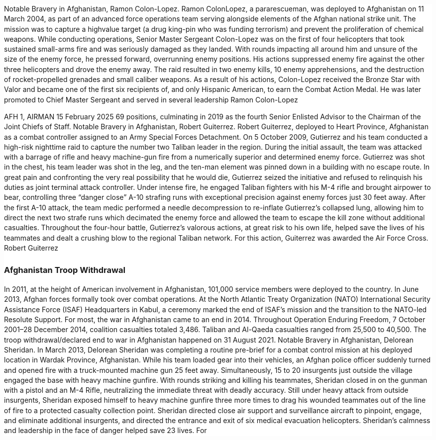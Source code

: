 Notable Bravery in Afghanistan, Ramon Colon-Lopez. Ramon ColonLopez, a pararescueman, was deployed to Afghanistan on 11 March 2004, as part of an advanced force operations team serving alongside elements
of the Afghan national strike unit. The mission was to capture a highvalue target (a drug king-pin who was funding terrorism) and prevent the
proliferation of chemical weapons. While conducting operations, Senior
Master Sergeant Colon-Lopez was on the first of four helicopters that took
sustained small-arms fire and was seriously damaged as they landed. With
rounds impacting all around him and unsure of the size of the enemy force, he pressed forward, overrunning enemy positions. His actions suppressed
enemy fire against the other three helicopters and drove the enemy away. The raid resulted in two
enemy kills, 10 enemy apprehensions, and the destruction of rocket-propelled grenades and
small caliber weapons. As a result of his actions, Colon-Lopez received the Bronze Star with Valor
and became one of the first six recipients of, and only Hispanic American, to earn the Combat
Action Medal. He was later promoted to Chief Master Sergeant and served in several leadership
Ramon Colon-Lopez

AFH 1, AIRMAN 15 February 2025
69
positions, culminating in 2019 as the fourth Senior Enlisted Advisor to the Chairman of the Joint
Chiefs of Staff. Notable Bravery in Afghanistan, Robert Guiterrez. Robert
Guiterrez, deployed to Heart Province, Afghanistan as a combat
controller assigned to an Army Special Forces Detachment. On 5
October 2009, Gutierrez and his team conducted a high-risk nighttime
raid to capture the number two Taliban leader in the region. During the
initial assault, the team was attacked with a barrage of rifle and heavy
machine-gun fire from a numerically superior and determined enemy
force. Gutierrez was shot in the chest, his team leader was shot in the
leg, and the ten-man element was pinned down in a building with no
escape route. In great pain and confronting the very real possibility that he would die, Gutierrez
seized the initiative and refused to relinquish his duties as joint terminal attack controller. Under
intense fire, he engaged Taliban fighters with his M-4 rifle and brought airpower to bear, controlling three “danger close” A-10 strafing runs with exceptional precision against enemy
forces just 30 feet away. After the first A-10 attack, the team medic performed a needle
decompression to re-inflate Gutierrez’s collapsed lung, allowing him to direct the next two strafe
runs which decimated the enemy force and allowed the team to escape the kill zone without
additional casualties. Throughout the four-hour battle, Gutierrez’s valorous actions, at great risk
to his own life, helped save the lives of his teammates and dealt a crushing blow to the regional
Taliban network. For this action, Guiterrez was awarded the Air Force Cross. Robert Guiterrez
### Afghanistan Troop Withdrawal
In 2011, at the height of American involvement in Afghanistan, 101,000 service members were
deployed to the country. In June 2013, Afghan forces formally took over combat operations. At
the North Atlantic Treaty Organization (NATO) International Security Assistance Force (ISAF)
Headquarters in Kabul, a ceremony marked the end of ISAF’s mission and the transition to the
NATO-led Resolute Support. For most, the war in Afghanistan came to an end in 2014. Throughout Operation Enduring Freedom, 7 October 2001–28 December 2014, coalition
casualties totaled 3,486. Taliban and Al-Qaeda casualties ranged from 25,500 to 40,500. The troop
withdrawal/declared end to war in Afghanistan happened on 31 August 2021. Notable Bravery in Afghanistan, Delorean Sheridan. In March 2013, Delorean Sheridan was completing a routine pre-brief for a combat control
mission at his deployed location in Wardak Province, Afghanistan. While
his team loaded gear into their vehicles, an Afghan police officer suddenly
turned and opened fire with a truck-mounted machine gun 25 feet away. Simultaneously, 15 to 20 insurgents just outside the village engaged the
base with heavy machine gunfire. With rounds striking and killing his
teammates, Sheridan closed in on the gunman with a pistol and an M-4
Rifle, neutralizing the immediate threat with deadly accuracy. Still under
heavy attack from outside insurgents, Sheridan exposed himself to heavy machine gunfire
three more times to drag his wounded teammates out of the line of fire to a protected casualty
collection point. Sheridan directed close air support and surveillance aircraft to pinpoint, engage, and eliminate additional insurgents, and directed the entrance and exit of six medical evacuation
helicopters. Sheridan’s calmness and leadership in the face of danger helped save 23 lives. For